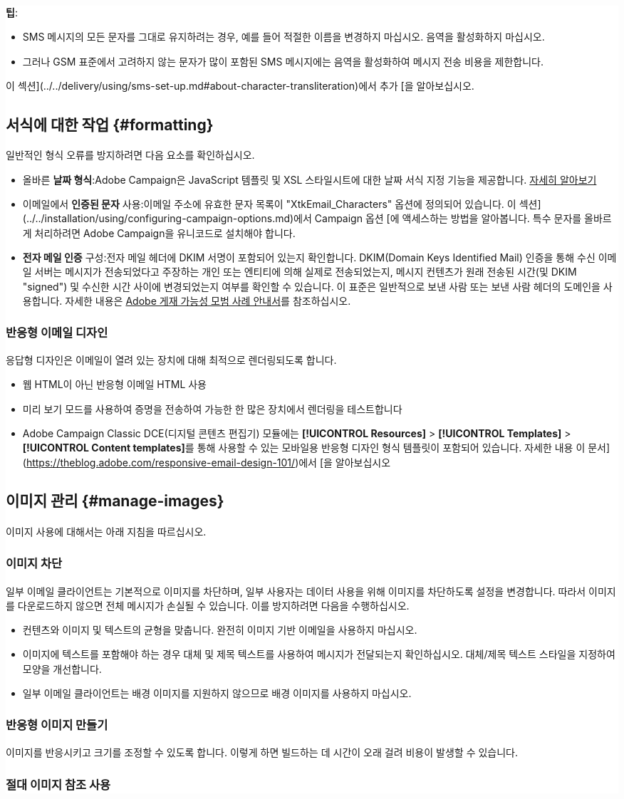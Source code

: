 **팁**:

* SMS 메시지의 모든 문자를 그대로 유지하려는 경우, 예를 들어 적절한 이름을 변경하지 마십시오. 음역을 활성화하지 마십시오.

* 그러나 GSM 표준에서 고려하지 않는 문자가 많이 포함된 SMS 메시지에는 음역을 활성화하여 메시지 전송 비용을 제한합니다.

이 섹션](../../delivery/using/sms-set-up.md#about-character-transliteration)에서 추가 [을 알아보십시오.

## 서식에 대한 작업 {#formatting}

일반적인 형식 오류를 방지하려면 다음 요소를 확인하십시오.

* 올바른 **날짜 형식**:Adobe Campaign은 JavaScript 템플릿 및 XSL 스타일시트에 대한 날짜 서식 지정 기능을 제공합니다. [자세히 알아보기](../../delivery/using/formatting.md#date-display)

* 이메일에서 **인증된 문자** 사용:이메일 주소에 유효한 문자 목록이 &quot;XtkEmail_Characters&quot; 옵션에 정의되어 있습니다. 이 섹션](../../installation/using/configuring-campaign-options.md)에서 Campaign 옵션 [에 액세스하는 방법을 알아봅니다. 특수 문자를 올바르게 처리하려면 Adobe Campaign을 유니코드로 설치해야 합니다.

* **전자 메일 인증** 구성:전자 메일 헤더에 DKIM 서명이 포함되어 있는지 확인합니다. DKIM(Domain Keys Identified Mail) 인증을 통해 수신 이메일 서버는 메시지가 전송되었다고 주장하는 개인 또는 엔티티에 의해 실제로 전송되었는지, 메시지 컨텐츠가 원래 전송된 시간(및 DKIM &quot;signed&quot;) 및 수신한 시간 사이에 변경되었는지 여부를 확인할 수 있습니다. 이 표준은 일반적으로 보낸 사람 또는 보낸 사람 헤더의 도메인을 사용합니다. 자세한 내용은 [Adobe 게재 가능성 모범 사례 안내서](https://experienceleague.adobe.com/docs/deliverability-learn/deliverability-best-practice-guide/transition-process/infrastructure.html#authentication)를 참조하십시오.

### 반응형 이메일 디자인

응답형 디자인은 이메일이 열려 있는 장치에 대해 최적으로 렌더링되도록 합니다.

* 웹 HTML이 아닌 반응형 이메일 HTML 사용

* 미리 보기 모드를 사용하여 증명을 전송하여 가능한 한 많은 장치에서 렌더링을 테스트합니다

* Adobe Campaign Classic DCE(디지털 콘텐츠 편집기) 모듈에는 **[!UICONTROL Resources]** > **[!UICONTROL Templates]** > **[!UICONTROL Content templates]**&#x200B;를 통해 사용할 수 있는 모바일용 반응형 디자인 형식 템플릿이 포함되어 있습니다. 자세한 내용 이 문서](https://theblog.adobe.com/responsive-email-design-101/)에서 [을 알아보십시오

## 이미지 관리 {#manage-images}

이미지 사용에 대해서는 아래 지침을 따르십시오.

### 이미지 차단

일부 이메일 클라이언트는 기본적으로 이미지를 차단하며, 일부 사용자는 데이터 사용을 위해 이미지를 차단하도록 설정을 변경합니다. 따라서 이미지를 다운로드하지 않으면 전체 메시지가 손실될 수 있습니다. 이를 방지하려면 다음을 수행하십시오.

* 컨텐츠와 이미지 및 텍스트의 균형을 맞춥니다. 완전히 이미지 기반 이메일을 사용하지 마십시오.

* 이미지에 텍스트를 포함해야 하는 경우 대체 및 제목 텍스트를 사용하여 메시지가 전달되는지 확인하십시오. 대체/제목 텍스트 스타일을 지정하여 모양을 개선합니다.

* 일부 이메일 클라이언트는 배경 이미지를 지원하지 않으므로 배경 이미지를 사용하지 마십시오.

### 반응형 이미지 만들기

이미지를 반응시키고 크기를 조정할 수 있도록 합니다. 이렇게 하면 빌드하는 데 시간이 오래 걸려 비용이 발생할 수 있습니다.

### 절대 이미지 참조 사용
